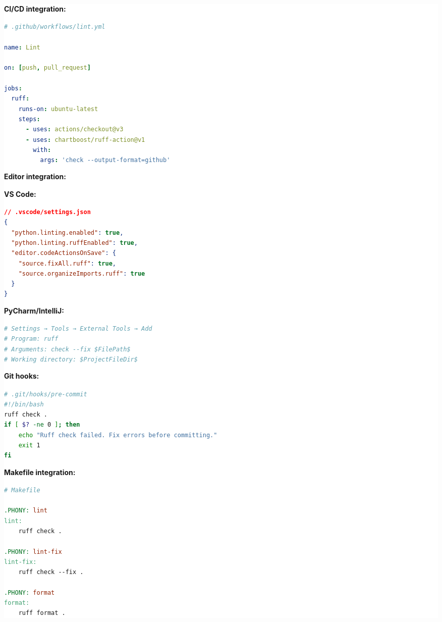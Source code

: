 **CI/CD integration:**
```yaml
# .github/workflows/lint.yml

name: Lint

on: [push, pull_request]

jobs:
  ruff:
    runs-on: ubuntu-latest
    steps:
      - uses: actions/checkout@v3
      - uses: chartboost/ruff-action@v1
        with:
          args: 'check --output-format=github'
```

**Editor integration:**

**VS Code:**
```json
// .vscode/settings.json
{
  "python.linting.enabled": true,
  "python.linting.ruffEnabled": true,
  "editor.codeActionsOnSave": {
    "source.fixAll.ruff": true,
    "source.organizeImports.ruff": true
  }
}
```

**PyCharm/IntelliJ:**
```bash
# Settings → Tools → External Tools → Add
# Program: ruff
# Arguments: check --fix $FilePath$
# Working directory: $ProjectFileDir$
```

**Git hooks:**
```bash
# .git/hooks/pre-commit
#!/bin/bash
ruff check .
if [ $? -ne 0 ]; then
    echo "Ruff check failed. Fix errors before committing."
    exit 1
fi
```

**Makefile integration:**
```makefile
# Makefile

.PHONY: lint
lint:
	ruff check .

.PHONY: lint-fix
lint-fix:
	ruff check --fix .

.PHONY: format
format:
	ruff format .

```